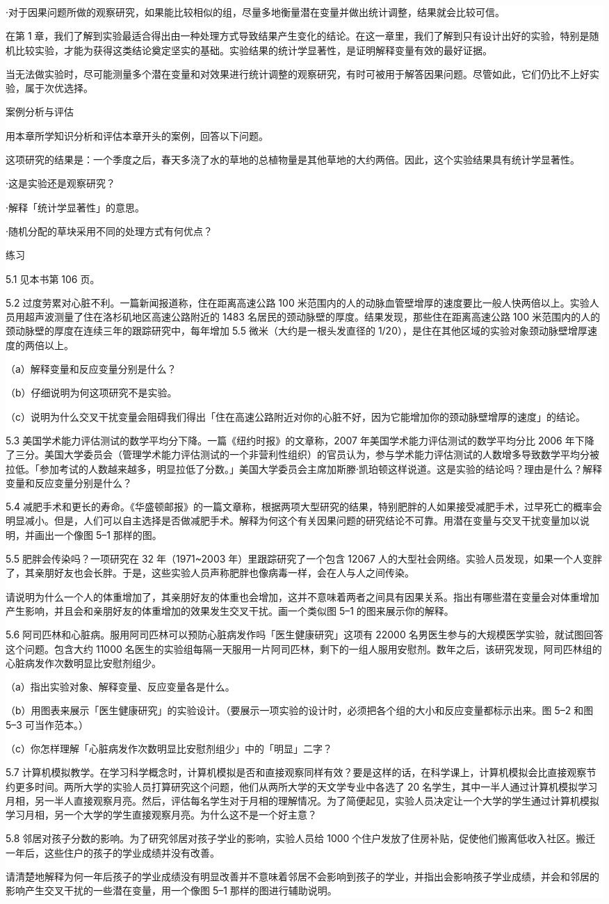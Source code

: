 ·对于因果问题所做的观察研究，如果能比较相似的组，尽量多地衡量潜在变量并做出统计调整，结果就会比较可信。

在第 1 章，我们了解到实验最适合得出由一种处理方式导致结果产生变化的结论。在这一章里，我们了解到只有设计出好的实验，特别是随机比较实验，才能为获得这类结论奠定坚实的基础。实验结果的统计学显著性，是证明解释变量有效的最好证据。

当无法做实验时，尽可能测量多个潜在变量和对效果进行统计调整的观察研究，有时可被用于解答因果问题。尽管如此，它们仍比不上好实验，属于次优选择。

案例分析与评估

用本章所学知识分析和评估本章开头的案例，回答以下问题。

这项研究的结果是：一个季度之后，春天多浇了水的草地的总植物量是其他草地的大约两倍。因此，这个实验结果具有统计学显著性。

·这是实验还是观察研究？

·解释「统计学显著性」的意思。

·随机分配的草块采用不同的处理方式有何优点？

练习

5.1 见本书第 106 页。

5.2 过度劳累对心脏不利。一篇新闻报道称，住在距离高速公路 100 米范围内的人的动脉血管壁增厚的速度要比一般人快两倍以上。实验人员用超声波测量了住在洛杉矶地区高速公路附近的 1483 名居民的颈动脉壁的厚度。结果发现，那些住在距离高速公路 100 米范围内的人的颈动脉壁的厚度在连续三年的跟踪研究中，每年增加 5.5 微米（大约是一根头发直径的 1/20），是住在其他区域的实验对象颈动脉壁增厚速度的两倍以上。

（a）解释变量和反应变量分别是什么？

（b）仔细说明为何这项研究不是实验。

（c）说明为什么交叉干扰变量会阻碍我们得出「住在高速公路附近对你的心脏不好，因为它能增加你的颈动脉壁增厚的速度」的结论。

5.3 美国学术能力评估测试的数学平均分下降。一篇《纽约时报》的文章称，2007 年美国学术能力评估测试的数学平均分比 2006 年下降了三分。美国大学委员会（管理学术能力评估测试的一个非营利性组织）的官员认为，参与学术能力评估测试的人数增多导致数学平均分被拉低。「参加考试的人数越来越多，明显拉低了分数。」美国大学委员会主席加斯滕·凯珀顿这样说道。这是实验的结论吗？理由是什么？解释变量和反应变量分别是什么？

5.4 减肥手术和更长的寿命。《华盛顿邮报》的一篇文章称，根据两项大型研究的结果，特别肥胖的人如果接受减肥手术，过早死亡的概率会明显减小。但是，人们可以自主选择是否做减肥手术。解释为何这个有关因果问题的研究结论不可靠。用潜在变量与交叉干扰变量加以说明，并画出一个像图 5–1 那样的图。

5.5 肥胖会传染吗？一项研究在 32 年（1971~2003 年）里跟踪研究了一个包含 12067 人的大型社会网络。实验人员发现，如果一个人变胖了，其亲朋好友也会长胖。于是，这些实验人员声称肥胖也像病毒一样，会在人与人之间传染。

请说明为什么一个人的体重增加了，其亲朋好友的体重也会增加，这并不意味着两者之间具有因果关系。指出有哪些潜在变量会对体重增加产生影响，并且会和亲朋好友的体重增加的效果发生交叉干扰。画一个类似图 5–1 的图来展示你的解释。

5.6 阿司匹林和心脏病。服用阿司匹林可以预防心脏病发作吗「医生健康研究」这项有 22000 名男医生参与的大规模医学实验，就试图回答这个问题。包含大约 11000 名医生的实验组每隔一天服用一片阿司匹林，剩下的一组人服用安慰剂。数年之后，该研究发现，阿司匹林组的心脏病发作次数明显比安慰剂组少。

（a）指出实验对象、解释变量、反应变量各是什么。

（b）用图表来展示「医生健康研究」的实验设计。（要展示一项实验的设计时，必须把各个组的大小和反应变量都标示出来。图 5–2 和图 5–3 可当作范本。）

（c）你怎样理解「心脏病发作次数明显比安慰剂组少」中的「明显」二字？

5.7 计算机模拟教学。在学习科学概念时，计算机模拟是否和直接观察同样有效？要是这样的话，在科学课上，计算机模拟会比直接观察节约更多时间。两所大学的实验人员打算研究这个问题，他们从两所大学的天文学专业中各选了 20 名学生，其中一半人通过计算机模拟学习月相，另一半人直接观察月亮。然后，评估每名学生对于月相的理解情况。为了简便起见，实验人员决定让一个大学的学生通过计算机模拟学习月相，另一个大学的学生直接观察月亮。为什么这不是一个好主意？

5.8 邻居对孩子分数的影响。为了研究邻居对孩子学业的影响，实验人员给 1000 个住户发放了住房补贴，促使他们搬离低收入社区。搬迁一年后，这些住户的孩子的学业成绩并没有改善。

请清楚地解释为何一年后孩子的学业成绩没有明显改善并不意味着邻居不会影响到孩子的学业，并指出会影响孩子学业成绩，并会和邻居的影响产生交叉干扰的一些潜在变量，用一个像图 5–1 那样的图进行辅助说明。
